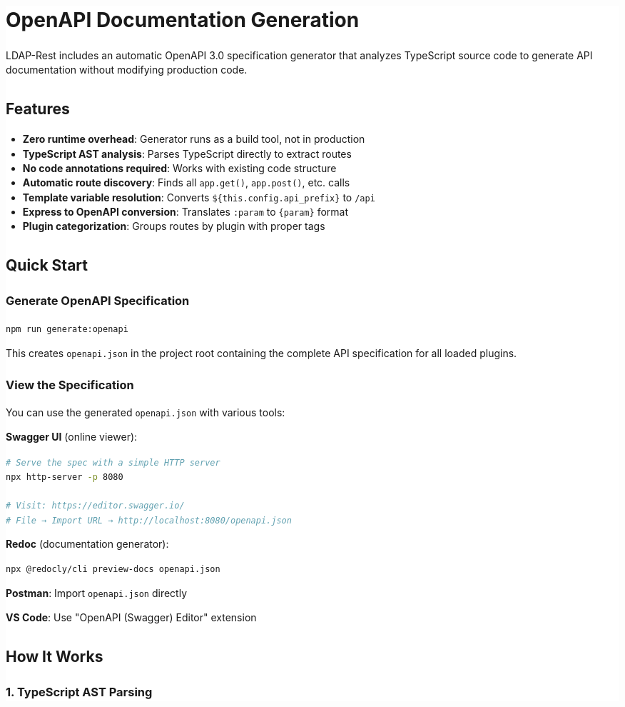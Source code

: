 # OpenAPI Documentation Generation

LDAP-Rest includes an automatic OpenAPI 3.0 specification generator that analyzes TypeScript source code to generate API documentation without modifying production code.

## Features

- **Zero runtime overhead**: Generator runs as a build tool, not in production
- **TypeScript AST analysis**: Parses TypeScript directly to extract routes
- **No code annotations required**: Works with existing code structure
- **Automatic route discovery**: Finds all `app.get()`, `app.post()`, etc. calls
- **Template variable resolution**: Converts `${this.config.api_prefix}` to `/api`
- **Express to OpenAPI conversion**: Translates `:param` to `{param}` format
- **Plugin categorization**: Groups routes by plugin with proper tags

## Quick Start

### Generate OpenAPI Specification

```bash
npm run generate:openapi
```

This creates `openapi.json` in the project root containing the complete API specification for all loaded plugins.

### View the Specification

You can use the generated `openapi.json` with various tools:

**Swagger UI** (online viewer):

```bash
# Serve the spec with a simple HTTP server
npx http-server -p 8080

# Visit: https://editor.swagger.io/
# File → Import URL → http://localhost:8080/openapi.json
```

**Redoc** (documentation generator):

```bash
npx @redocly/cli preview-docs openapi.json
```

**Postman**: Import `openapi.json` directly

**VS Code**: Use "OpenAPI (Swagger) Editor" extension

## How It Works

### 1. TypeScript AST Parsing
